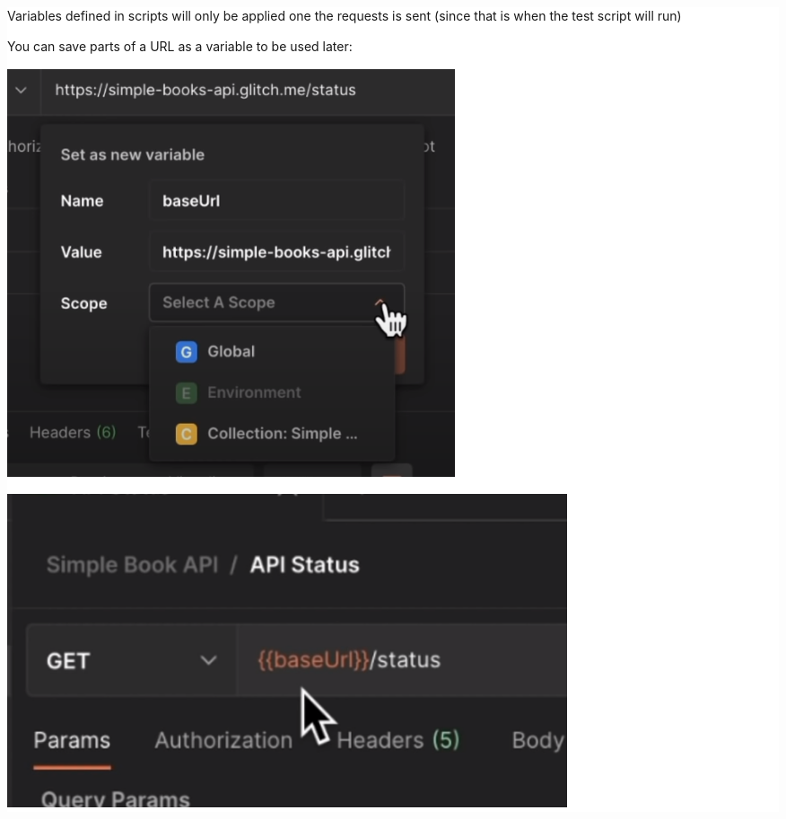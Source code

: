Variables defined in scripts will only be applied one the requests is
sent (since that is when the test script will run)

You can save parts of a URL as a variable to be used later:

<img src="./media/image52.png" style="width:5.19864in;height:4.72983in"
alt="A screenshot of a computer Description automatically generated" />

<img src="./media/image53.png" style="width:6.5in;height:3.63333in"
alt="A screenshot of a computer Description automatically generated" />

